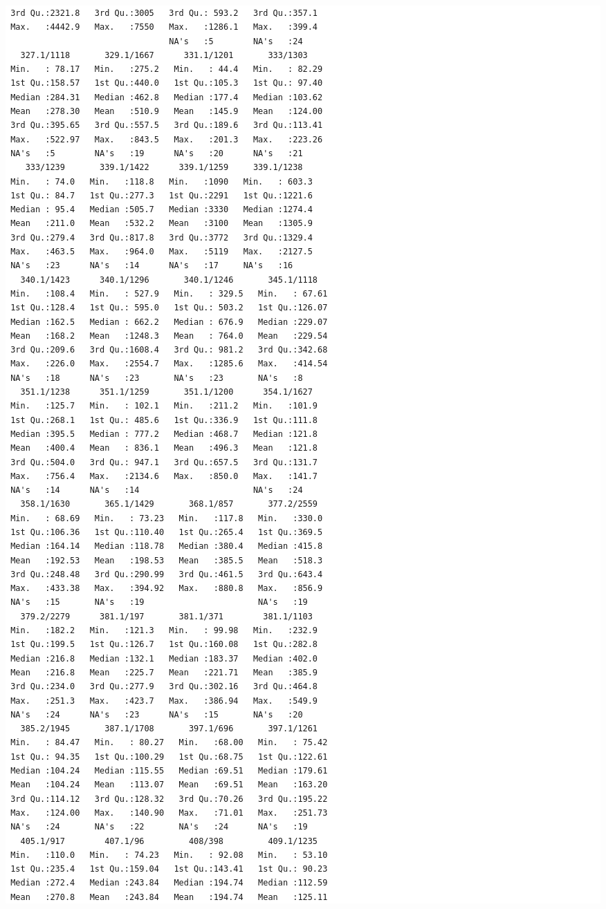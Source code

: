      3rd Qu.:2321.8   3rd Qu.:3005   3rd Qu.: 593.2   3rd Qu.:357.1  
     Max.   :4442.9   Max.   :7550   Max.   :1286.1   Max.   :399.4  
                                     NA's   :5        NA's   :24     
       327.1/1118       329.1/1667      331.1/1201       333/1303     
     Min.   : 78.17   Min.   :275.2   Min.   : 44.4   Min.   : 82.29  
     1st Qu.:158.57   1st Qu.:440.0   1st Qu.:105.3   1st Qu.: 97.40  
     Median :284.31   Median :462.8   Median :177.4   Median :103.62  
     Mean   :278.30   Mean   :510.9   Mean   :145.9   Mean   :124.00  
     3rd Qu.:395.65   3rd Qu.:557.5   3rd Qu.:189.6   3rd Qu.:113.41  
     Max.   :522.97   Max.   :843.5   Max.   :201.3   Max.   :223.26  
     NA's   :5        NA's   :19      NA's   :20      NA's   :21      
        333/1239       339.1/1422      339.1/1259     339.1/1238    
     Min.   : 74.0   Min.   :118.8   Min.   :1090   Min.   : 603.3  
     1st Qu.: 84.7   1st Qu.:277.3   1st Qu.:2291   1st Qu.:1221.6  
     Median : 95.4   Median :505.7   Median :3330   Median :1274.4  
     Mean   :211.0   Mean   :532.2   Mean   :3100   Mean   :1305.9  
     3rd Qu.:279.4   3rd Qu.:817.8   3rd Qu.:3772   3rd Qu.:1329.4  
     Max.   :463.5   Max.   :964.0   Max.   :5119   Max.   :2127.5  
     NA's   :23      NA's   :14      NA's   :17     NA's   :16      
       340.1/1423      340.1/1296       340.1/1246       345.1/1118    
     Min.   :108.4   Min.   : 527.9   Min.   : 329.5   Min.   : 67.61  
     1st Qu.:128.4   1st Qu.: 595.0   1st Qu.: 503.2   1st Qu.:126.07  
     Median :162.5   Median : 662.2   Median : 676.9   Median :229.07  
     Mean   :168.2   Mean   :1248.3   Mean   : 764.0   Mean   :229.54  
     3rd Qu.:209.6   3rd Qu.:1608.4   3rd Qu.: 981.2   3rd Qu.:342.68  
     Max.   :226.0   Max.   :2554.7   Max.   :1285.6   Max.   :414.54  
     NA's   :18      NA's   :23       NA's   :23       NA's   :8       
       351.1/1238      351.1/1259       351.1/1200      354.1/1627   
     Min.   :125.7   Min.   : 102.1   Min.   :211.2   Min.   :101.9  
     1st Qu.:268.1   1st Qu.: 485.6   1st Qu.:336.9   1st Qu.:111.8  
     Median :395.5   Median : 777.2   Median :468.7   Median :121.8  
     Mean   :400.4   Mean   : 836.1   Mean   :496.3   Mean   :121.8  
     3rd Qu.:504.0   3rd Qu.: 947.1   3rd Qu.:657.5   3rd Qu.:131.7  
     Max.   :756.4   Max.   :2134.6   Max.   :850.0   Max.   :141.7  
     NA's   :14      NA's   :14                       NA's   :24     
       358.1/1630       365.1/1429       368.1/857       377.2/2559   
     Min.   : 68.69   Min.   : 73.23   Min.   :117.8   Min.   :330.0  
     1st Qu.:106.36   1st Qu.:110.40   1st Qu.:265.4   1st Qu.:369.5  
     Median :164.14   Median :118.78   Median :380.4   Median :415.8  
     Mean   :192.53   Mean   :198.53   Mean   :385.5   Mean   :518.3  
     3rd Qu.:248.48   3rd Qu.:290.99   3rd Qu.:461.5   3rd Qu.:643.4  
     Max.   :433.38   Max.   :394.92   Max.   :880.8   Max.   :856.9  
     NA's   :15       NA's   :19                       NA's   :19     
       379.2/2279      381.1/197       381.1/371        381.1/1103   
     Min.   :182.2   Min.   :121.3   Min.   : 99.98   Min.   :232.9  
     1st Qu.:199.5   1st Qu.:126.7   1st Qu.:160.08   1st Qu.:282.8  
     Median :216.8   Median :132.1   Median :183.37   Median :402.0  
     Mean   :216.8   Mean   :225.7   Mean   :221.71   Mean   :385.9  
     3rd Qu.:234.0   3rd Qu.:277.9   3rd Qu.:302.16   3rd Qu.:464.8  
     Max.   :251.3   Max.   :423.7   Max.   :386.94   Max.   :549.9  
     NA's   :24      NA's   :23      NA's   :15       NA's   :20     
       385.2/1945       387.1/1708       397.1/696       397.1/1261    
     Min.   : 84.47   Min.   : 80.27   Min.   :68.00   Min.   : 75.42  
     1st Qu.: 94.35   1st Qu.:100.29   1st Qu.:68.75   1st Qu.:122.61  
     Median :104.24   Median :115.55   Median :69.51   Median :179.61  
     Mean   :104.24   Mean   :113.07   Mean   :69.51   Mean   :163.20  
     3rd Qu.:114.12   3rd Qu.:128.32   3rd Qu.:70.26   3rd Qu.:195.22  
     Max.   :124.00   Max.   :140.90   Max.   :71.01   Max.   :251.73  
     NA's   :24       NA's   :22       NA's   :24      NA's   :19      
       405.1/917        407.1/96         408/398         409.1/1235    
     Min.   :110.0   Min.   : 74.23   Min.   : 92.08   Min.   : 53.10  
     1st Qu.:235.4   1st Qu.:159.04   1st Qu.:143.41   1st Qu.: 90.23  
     Median :272.4   Median :243.84   Median :194.74   Median :112.59  
     Mean   :270.8   Mean   :243.84   Mean   :194.74   Mean   :125.11  